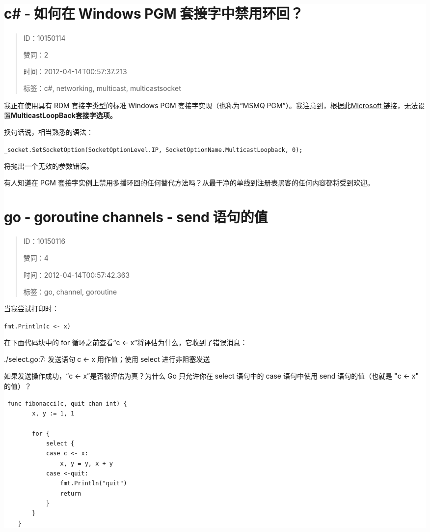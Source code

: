 # c# - 如何在 Windows PGM 套接字中禁用环回？

> ID：10150114
> 
> 赞同：2
> 
> 时间：2012-04-14T00:57:37.213
> 
> 标签：c#, networking, multicast, multicastsocket

我正在使用具有 RDM 套接字类型的标准 Windows PGM 套接字实现（也称为“MSMQ PGM”）。我注意到，根据此[Microsoft 链接](http://msdn.microsoft.com/en-us/library/windows/desktop/ms740092%28v=vs.85%29.aspx)，无法设置**MulticastLoopBack套接字选项。**

换句话说，相当熟悉的语法：

```
_socket.SetSocketOption(SocketOptionLevel.IP, SocketOptionName.MulticastLoopback, 0); 
```

将抛出一个无效的参数错误。

有人知道在 PGM 套接字实例上禁用多播环回的任何替代方法吗？从最干净的单线到注册表黑客的任何内容都将受到欢迎。

# go - goroutine channels - send 语句的值

> ID：10150116
> 
> 赞同：4
> 
> 时间：2012-04-14T00:57:42.363
> 
> 标签：go, channel, goroutine

当我尝试打印时：

```
fmt.Println(c <- x)
```

在下面代码块中的 for 循环之前查看“c <- x”将评估为什么，它收到了错误消息：

./select.go:7: 发送语句 c <- x 用作值；使用 select 进行非阻塞发送

如果发送操作成功，“c <- x”是否被评估为真？为什么 Go 只允许你在 select 语句中的 case 语句中使用 send 语句的值（也就是 "c <- x" 的值）？

```
 func fibonacci(c, quit chan int) {
        x, y := 1, 1

        for {
            select {
            case c <- x:
                x, y = y, x + y
            case <-quit:
                fmt.Println("quit")
                return
            }
        }
    } 
```
